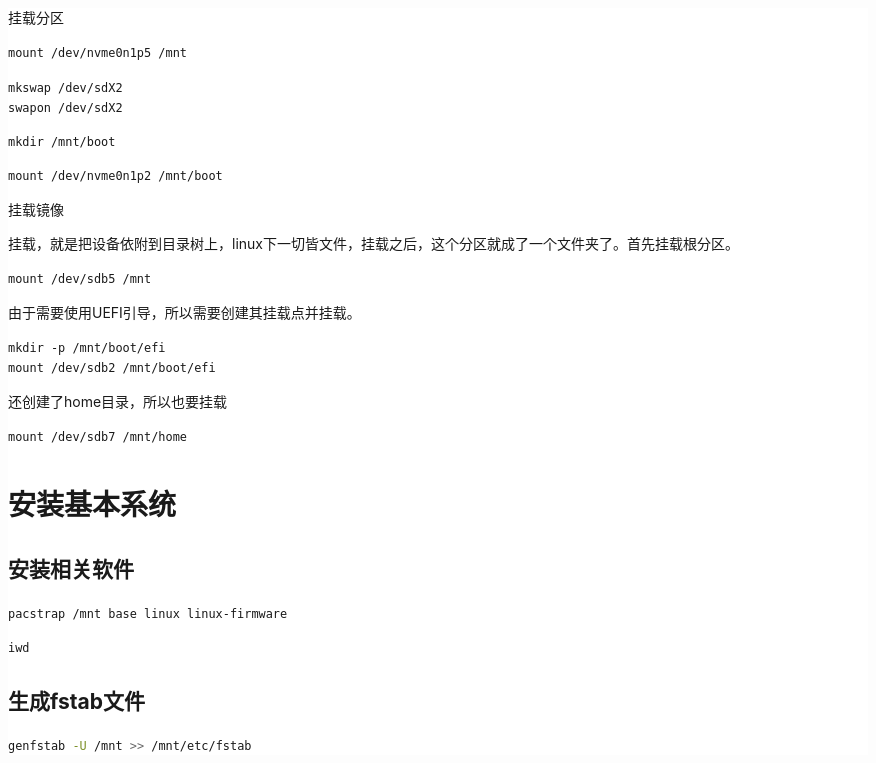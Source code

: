 挂载分区

```
mount /dev/nvme0n1p5 /mnt
```

```
mkswap /dev/sdX2
swapon /dev/sdX2
```

```reStructuredText
mkdir /mnt/boot
```

```text
mount /dev/nvme0n1p2 /mnt/boot
```

挂载镜像

挂载，就是把设备依附到目录树上，linux下一切皆文件，挂载之后，这个分区就成了一个文件夹了。首先挂载根分区。

```text
mount /dev/sdb5 /mnt
```

由于需要使用UEFI引导，所以需要创建其挂载点并挂载。

```text
mkdir -p /mnt/boot/efi
mount /dev/sdb2 /mnt/boot/efi
```

还创建了home目录，所以也要挂载

```text
mount /dev/sdb7 /mnt/home
```



# 安装基本系统

## 安装相关软件

```
pacstrap /mnt base linux linux-firmware 
```

```
iwd
```



## 生成fstab文件

```bash
genfstab -U /mnt >> /mnt/etc/fstab
```
